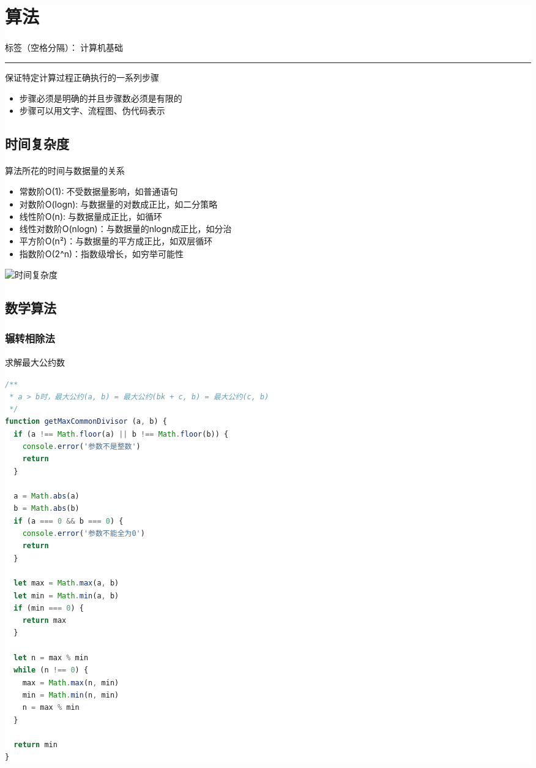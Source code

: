 # 算法

标签（空格分隔）： 计算机基础

---

保证特定计算过程正确执行的一系列步骤

* 步骤必须是明确的并且步骤数必须是有限的
* 步骤可以用文字、流程图、伪代码表示

## 时间复杂度

算法所花的时间与数据量的关系

* 常数阶O(1): 不受数据量影响，如普通语句
* 对数阶O(logn): 与数据量的对数成正比，如二分策略
* 线性阶O(n): 与数据量成正比，如循环
* 线性对数阶O(nlogn)：与数据量的nlogn成正比，如分治
* 平方阶O(n²)：与数据量的平方成正比，如双层循环
* 指数阶O(2^n)：指数级增长，如穷举可能性

![时间复杂度](https://raw.githubusercontent.com/wchaochao/images/master/gitbook-computer-base/time-complexity.png)

## 数学算法

### 辗转相除法

求解最大公约数

```javascript
/**
 * a > b时，最大公约(a, b) = 最大公约(bk + c, b) = 最大公约(c, b)
 */
function getMaxCommonDivisor (a, b) {
  if (a !== Math.floor(a) || b !== Math.floor(b)) {
    console.error('参数不是整数')
    return
  }

  a = Math.abs(a)
  b = Math.abs(b)
  if (a === 0 && b === 0) {
    console.error('参数不能全为0')
    return
  }

  let max = Math.max(a, b)
  let min = Math.min(a, b)
  if (min === 0) {
    return max
  }

  let n = max % min
  while (n !== 0) {
    max = Math.max(n, min)
    min = Math.min(n, min)
    n = max % min
  }

  return min
}
```
